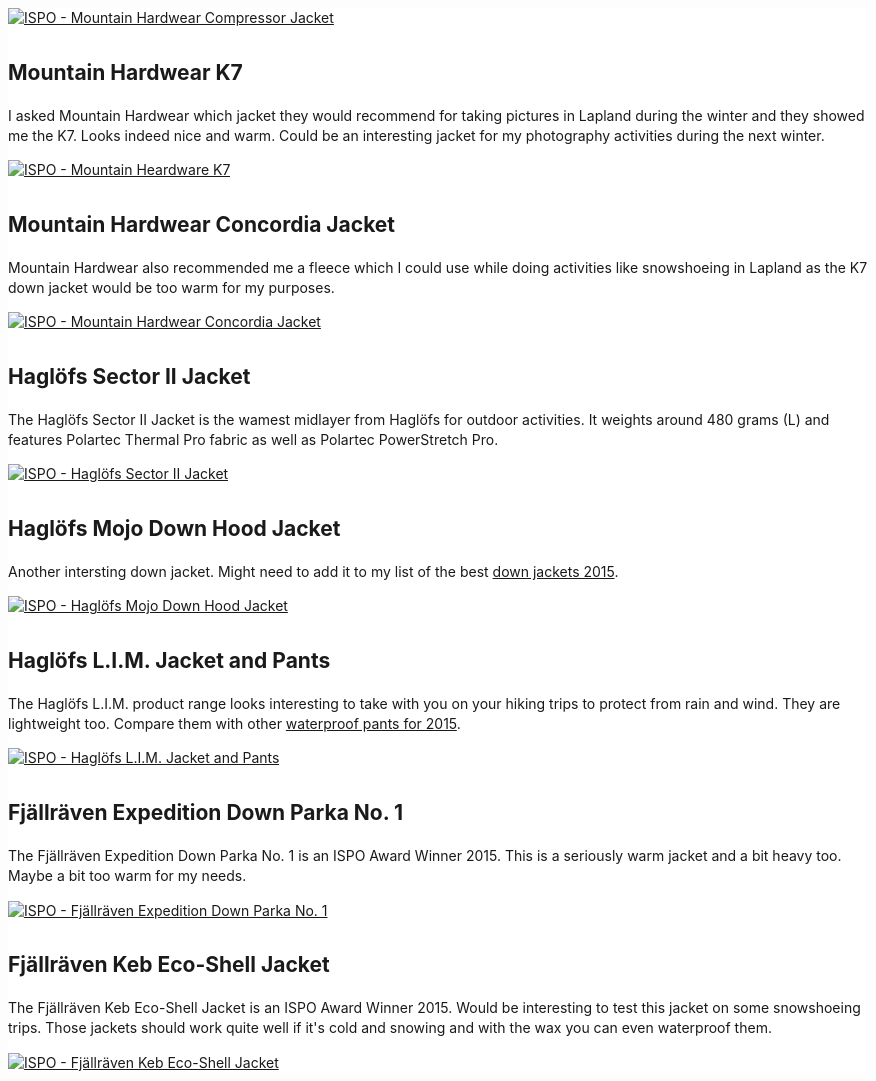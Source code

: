 <a href="https://www.flickr.com/photos/90204224@N07/16275874309" title="Mountain Hardwear Compressor Jacket"><img src="https://farm8.staticflickr.com/7343/16275874309_62e1920d88_b.jpg" width="736" height="1024" alt="ISPO - Mountain Hardwear Compressor Jacket"></a>

## Mountain Hardwear K7
I asked Mountain Hardwear which jacket they would recommend for taking pictures in Lapland during the winter and they showed me the K7. Looks indeed nice and warm. Could be an interesting jacket for my photography activities during the next winter.

<a href="https://www.flickr.com/photos/90204224@N07/16274421378" title="Mountain Heardware K7"><img src="https://farm8.staticflickr.com/7347/16274421378_a8fde125ec_b.jpg" width="864" height="1024" alt="ISPO - Mountain Heardware K7"></a>

## Mountain Hardwear Concordia Jacket
Mountain Hardwear also recommended me a fleece which I could use while doing activities like snowshoeing in Lapland as the K7 down jacket would be too warm for my purposes.

<a href="https://www.flickr.com/photos/90204224@N07/16274422768" title="Mountain Hardwear Concordia Jacket"><img src="https://farm9.staticflickr.com/8607/16274422768_8cf9ac4724_b.jpg" width="660" height="1024" alt="ISPO - Mountain Hardwear Concordia Jacket"></a>
## Haglöfs Sector II Jacket
The Haglöfs Sector II Jacket is the wamest midlayer from Haglöfs for outdoor activities. It weights around 480 grams (L) and features Polartec Thermal Pro fabric as well as Polartec PowerStretch Pro.

<a href="https://www.flickr.com/photos/90204224@N07/16274423878" title="Haglöfs Sector II Jacket"><img src="https://farm9.staticflickr.com/8631/16274423878_e6560f4394_b.jpg" width="1024" height="654" alt="ISPO - Haglöfs Sector II Jacket"></a>

## Haglöfs Mojo Down Hood Jacket
Another intersting down jacket. Might need to add it to my list of the best [down jackets 2015][17].

<a href="https://www.flickr.com/photos/90204224@N07/16275878899" title="Haglöfs Mojo Down Hood Jacket"><img src="https://farm9.staticflickr.com/8591/16275878899_c206872839_b.jpg" width="1024" height="722" alt="ISPO - Haglöfs Mojo Down Hood Jacket"></a>

## Haglöfs L.I.M. Jacket and Pants
The Haglöfs L.I.M. product range looks interesting to take with you on your hiking trips to protect from rain and wind. They are lightweight too. Compare them with other [waterproof pants for 2015][18].

<a href="https://www.flickr.com/photos/90204224@N07/16461183832" title="Haglöfs L.I.M. Jacket and Pants"><img src="https://farm8.staticflickr.com/7316/16461183832_92cab0d244_b.jpg" width="768" height="1024" alt="ISPO - Haglöfs L.I.M. Jacket and Pants"></a>

## Fjällräven Expedition Down Parka No. 1
The Fjällräven Expedition Down Parka No. 1 is an ISPO Award Winner 2015. This is a seriously warm jacket and a bit heavy too. Maybe a bit too warm for my needs.

<a href="https://www.flickr.com/photos/90204224@N07/16274428938" title="Fjällräven Expedition Down Parka No. 1"><img src="https://farm9.staticflickr.com/8663/16274428938_a1bf286758_b.jpg" width="576" height="1024" alt="ISPO - Fjällräven Expedition Down Parka No. 1"></a>

## Fjällräven Keb Eco-Shell Jacket
The Fjällräven Keb Eco-Shell Jacket is an ISPO Award Winner 2015. Would be interesting to test this jacket on some snowshoeing trips. Those jackets should work quite well if it's cold and snowing and with the wax you can even waterproof them.

<a href="https://www.flickr.com/photos/90204224@N07/15842045493" title="Fjällräven Keb Eco-Shell Jacket"><img src="https://farm8.staticflickr.com/7339/15842045493_faafd17017_b.jpg" width="1001" height="1024" alt="ISPO - Fjällräven Keb Eco-Shell Jacket"></a>


[1]:	http://hikeventures.com/destinations/
[2]:	http://www.hikeventures.com/snowshoeing-and-skiing-in-urho-kekkonen-national-park-and-Saariselka/
[3]:	http://hikeventures.com/gear-reviews/
[4]:	http://hikeventures.com/atom.xml
[5]:	http://www.hikeventures.com/snowshoeing-and-skiing-in-urho-kekkonen-national-park-and-Saariselka/
[6]:	http://hikeventures.com/tubbs-xpedition-snowshoes/
[7]:	http://hikeventures.com/gear-review-black-diamond-ultra-distance-z-pole/
[8]:	http://hikeventures.com/solarmonkey-adventurer/
[9]:	http://hikeventures.com/hiking-and-packrafting-in-sarek-day-1/
[10]:	http://hikeventures.com/destinations/
[11]:	http://hikeventures.com/gear-review-montbell-u-dot-l-down-parka/
[12]:	http://hikeventures.com/exped-synmat-ul-7/
[13]:	http://hikeventures.com/cumulus-panyam-450/
[14]:	http://www.hikeventures.com/snowshoeing-and-skiing-in-urho-kekkonen-national-park-and-Saariselka/
[15]:	http://hikeventures.com/gear-review-arcteryx-palisade-pants/
[16]:	http://hikeventures.com/gear-review-unpacking-alpacka-packraft/
[17]:	http://hikeventures.com/best-down-jackets
[18]:	http://www.hikeventures.com/best-rain-pants
[19]:	http://hikeventures.com/tubbs-xpedition-snowshoes/
[20]:	http://hikeventures.com/suunto-ambit3-ambit2-worth-upgrade/
[21]:	http://hikeventures.com/suunto-ambit3-ambit2-worth-upgrade/
[22]:	http://hikeventures.com/luci-r-outdoor-not-a-toy/
[23]:	http://hikeventures.com/luminaid/
[24]:	http://hikeventures.com/petzl-nao-headlamp-test/
[25]:	http://hikeventures.com/best-headlamps/
[26]:	http://hikeventures.com/gear-review-inov-8-roclite-295/
[27]:	http://hikeventures.com/hiking-and-packrafting-in-sarek-day-1/